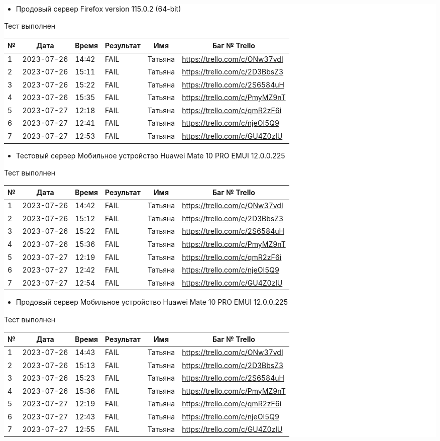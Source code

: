 - Продовый сервер Firefox version 115.0.2 (64-bit)

Тест выполнен

| №   | Дата       | Время | Результат | Имя     | Баг № Trello                  |
| --- | ---------- | ----- | --------- | ------- | ----------------------------- |
| 1   | 2023-07-26 | 14:42 | FAIL      | Татьяна | https://trello.com/c/ONw37vdI |
| 2   | 2023-07-26 | 15:11 | FAIL      | Татьяна | https://trello.com/c/2D3BbsZ3 |
| 3   | 2023-07-26 | 15:22 | FAIL      | Татьяна | https://trello.com/c/2S6584uH |
| 4   | 2023-07-26 | 15:35 | FAIL      | Татьяна | https://trello.com/c/PmyMZ9nT |
| 5   | 2023-07-27 | 12:18 | FAIL      | Татьяна | https://trello.com/c/qmR2zF6i |
| 6   | 2023-07-27 | 12:41 | FAIL      | Татьяна | https://trello.com/c/njeOI5Q9 |
| 7   | 2023-07-27 | 12:53 | FAIL      | Татьяна | https://trello.com/c/GU4Z0zlU |

- Тестовый сервер Мобильное устройство Huawei Mate 10 PRO EMUI 12.0.0.225

Тест выполнен

| №   | Дата       | Время | Результат | Имя     | Баг № Trello                  |
| --- | ---------- | ----- | --------- | ------- | ----------------------------- |
| 1   | 2023-07-26 | 14:42 | FAIL      | Татьяна | https://trello.com/c/ONw37vdI |
| 2   | 2023-07-26 | 15:12 | FAIL      | Татьяна | https://trello.com/c/2D3BbsZ3 |
| 3   | 2023-07-26 | 15:22 | FAIL      | Татьяна | https://trello.com/c/2S6584uH |
| 4   | 2023-07-26 | 15:36 | FAIL      | Татьяна | https://trello.com/c/PmyMZ9nT |
| 5   | 2023-07-27 | 12:19 | FAIL      | Татьяна | https://trello.com/c/qmR2zF6i |
| 6   | 2023-07-27 | 12:42 | FAIL      | Татьяна | https://trello.com/c/njeOI5Q9 |
| 7   | 2023-07-27 | 12:54 | FAIL      | Татьяна | https://trello.com/c/GU4Z0zlU |

- Продовый сервер Мобильное устройство Huawei Mate 10 PRO EMUI 12.0.0.225

Тест выполнен

| №   | Дата       | Время | Результат | Имя     | Баг № Trello                  |
| --- | ---------- | ----- | --------- | ------- | ----------------------------- |
| 1   | 2023-07-26 | 14:43 | FAIL      | Татьяна | https://trello.com/c/ONw37vdI |
| 2   | 2023-07-26 | 15:13 | FAIL      | Татьяна | https://trello.com/c/2D3BbsZ3 |
| 3   | 2023-07-26 | 15:23 | FAIL      | Татьяна | https://trello.com/c/2S6584uH |
| 4   | 2023-07-26 | 15:36 | FAIL      | Татьяна | https://trello.com/c/PmyMZ9nT |
| 5   | 2023-07-27 | 12:19 | FAIL      | Татьяна | https://trello.com/c/qmR2zF6i |
| 6   | 2023-07-27 | 12:43 | FAIL      | Татьяна | https://trello.com/c/njeOI5Q9 |
| 7   | 2023-07-27 | 12:55 | FAIL      | Татьяна | https://trello.com/c/GU4Z0zlU |
